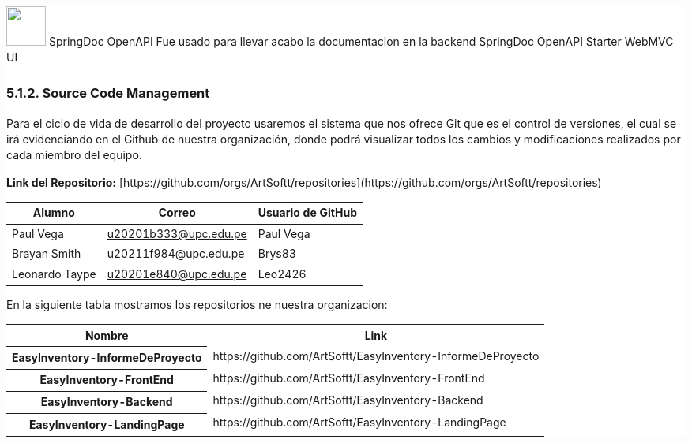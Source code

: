   <td><img src="https://mvnrepository.com/img/ae6cb54d78c70653ac784621f78188c8" width="50" height="50"></td>
    <td>SpringDoc OpenAPI</td>
    <td>Fue usado para llevar acabo la documentacion en la backend</td>
    <td>SpringDoc OpenAPI Starter WebMVC UI</td>
  </tr>

</table>

### 5.1.2. Source Code Management

Para el ciclo de vida de desarrollo del proyecto usaremos el sistema que nos ofrece Git que es el control de versiones,
el cual se irá evidenciando en el Github de nuestra organización, donde podrá visualizar todos los cambios y
modificaciones realizados por cada miembro del equipo.

__Link del Repositorio:__ [https://github.com/orgs/ArtSoftt/repositories](https://github.com/orgs/ArtSoftt/repositories)

| **Alumno**     | **Correo**            | **Usuario de GitHub** |
|----------------|-----------------------|-----------------------|
| Paul Vega      | u20201b333@upc.edu.pe | Paul Vega             |
| Brayan Smith   | u20211f984@upc.edu.pe | Brys83                |
| Leonardo Taype | u20201e840@upc.edu.pe | Leo2426               |

En la siguiente tabla mostramos los repositorios ne nuestra organizacion:

<table>
  <tr>
    <th>Nombre</th>
    <th>Link</th>
  </tr>

  <tr>
    <th>EasyInventory-InformeDeProyecto</h>
    <td>https://github.com/ArtSoftt/EasyInventory-InformeDeProyecto</td>
  </tr>

  <tr>
    <th>EasyInventory-FrontEnd</th>
    <td>https://github.com/ArtSoftt/EasyInventory-FrontEnd</td>
  </tr>

  <tr>
    <th>EasyInventory-Backend</th>
    <td>https://github.com/ArtSoftt/EasyInventory-Backend</td>
  </tr>

  <tr>
    <th>EasyInventory-LandingPage</th>
    <td>https://github.com/ArtSoftt/EasyInventory-LandingPage</td>
  </tr>
</table>
